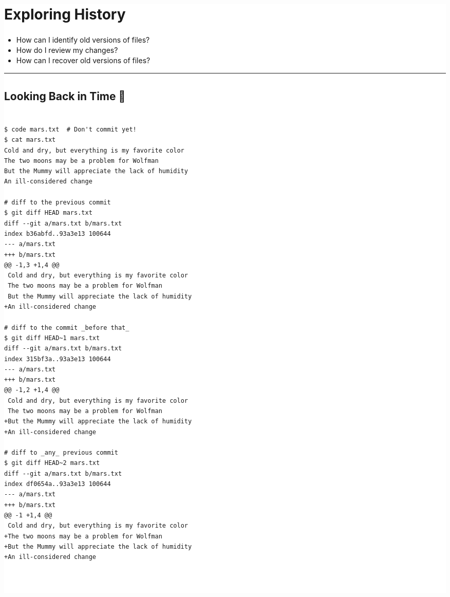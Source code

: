 

# Exploring History

- How can I identify old versions of files?
- How do I review my changes?
- How can I recover old versions of files?

---


## Looking Back in Time 🧛

<pre data-id="code-animation"><code style="overflow: hidden;" data-trim class="bash" data-line-numbers="1-6|8-18|20-30|32-42|44-58| 60-70|72-82">
$ code mars.txt  # Don't commit yet!
$ cat mars.txt
Cold and dry, but everything is my favorite color
The two moons may be a problem for Wolfman
But the Mummy will appreciate the lack of humidity
An ill-considered change

# diff to the previous commit
$ git diff HEAD mars.txt
diff --git a/mars.txt b/mars.txt
index b36abfd..93a3e13 100644
--- a/mars.txt
+++ b/mars.txt
@@ -1,3 +1,4 @@
 Cold and dry, but everything is my favorite color
 The two moons may be a problem for Wolfman
 But the Mummy will appreciate the lack of humidity
+An ill-considered change

# diff to the commit _before that_
$ git diff HEAD~1 mars.txt
diff --git a/mars.txt b/mars.txt
index 315bf3a..93a3e13 100644
--- a/mars.txt
+++ b/mars.txt
@@ -1,2 +1,4 @@
 Cold and dry, but everything is my favorite color
 The two moons may be a problem for Wolfman
+But the Mummy will appreciate the lack of humidity
+An ill-considered change

# diff to _any_ previous commit
$ git diff HEAD~2 mars.txt
diff --git a/mars.txt b/mars.txt
index df0654a..93a3e13 100644
--- a/mars.txt
+++ b/mars.txt
@@ -1 +1,4 @@
 Cold and dry, but everything is my favorite color
+The two moons may be a problem for Wolfman
+But the Mummy will appreciate the lack of humidity
+An ill-considered change

